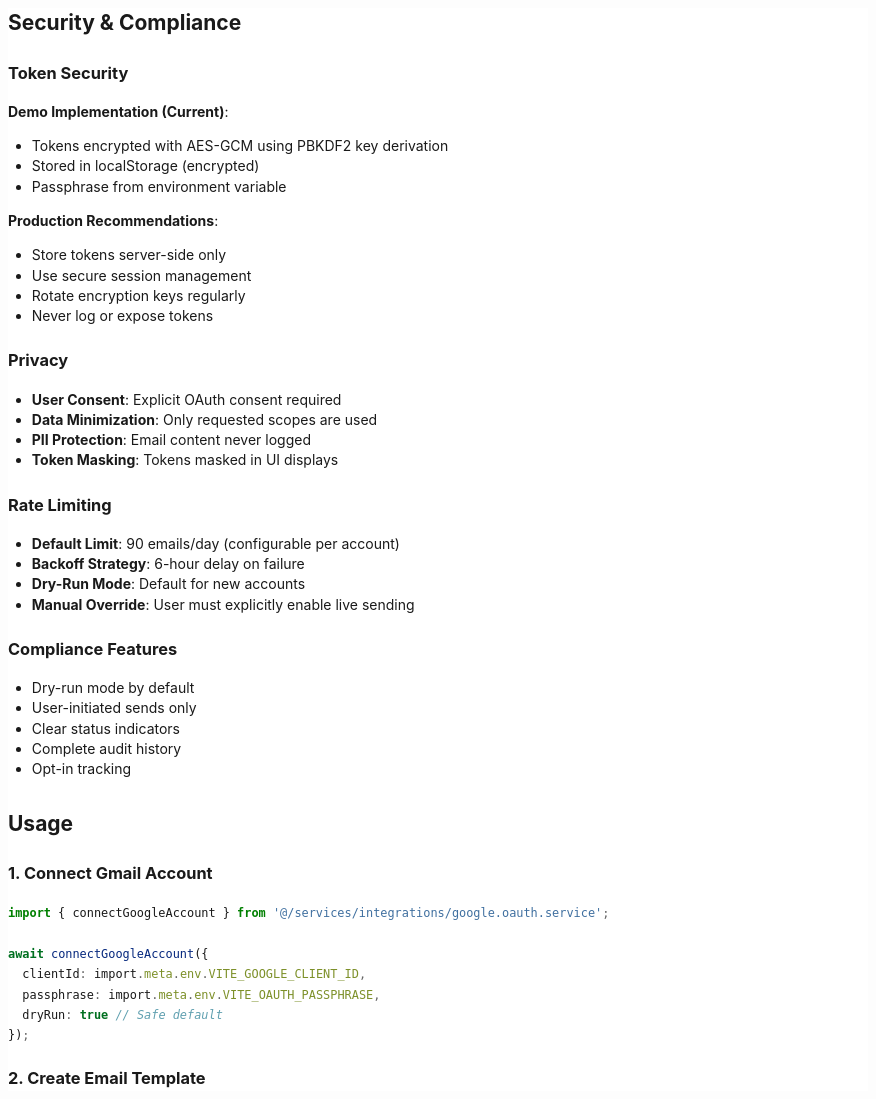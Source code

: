 ## Security & Compliance

### Token Security

**Demo Implementation (Current)**:
- Tokens encrypted with AES-GCM using PBKDF2 key derivation
- Stored in localStorage (encrypted)
- Passphrase from environment variable

**Production Recommendations**:
- Store tokens server-side only
- Use secure session management
- Rotate encryption keys regularly
- Never log or expose tokens

### Privacy

- **User Consent**: Explicit OAuth consent required
- **Data Minimization**: Only requested scopes are used
- **PII Protection**: Email content never logged
- **Token Masking**: Tokens masked in UI displays

### Rate Limiting

- **Default Limit**: 90 emails/day (configurable per account)
- **Backoff Strategy**: 6-hour delay on failure
- **Dry-Run Mode**: Default for new accounts
- **Manual Override**: User must explicitly enable live sending

### Compliance Features

- Dry-run mode by default
- User-initiated sends only
- Clear status indicators
- Complete audit history
- Opt-in tracking

## Usage

### 1. Connect Gmail Account

```typescript
import { connectGoogleAccount } from '@/services/integrations/google.oauth.service';

await connectGoogleAccount({
  clientId: import.meta.env.VITE_GOOGLE_CLIENT_ID,
  passphrase: import.meta.env.VITE_OAUTH_PASSPHRASE,
  dryRun: true // Safe default
});
```

### 2. Create Email Template
